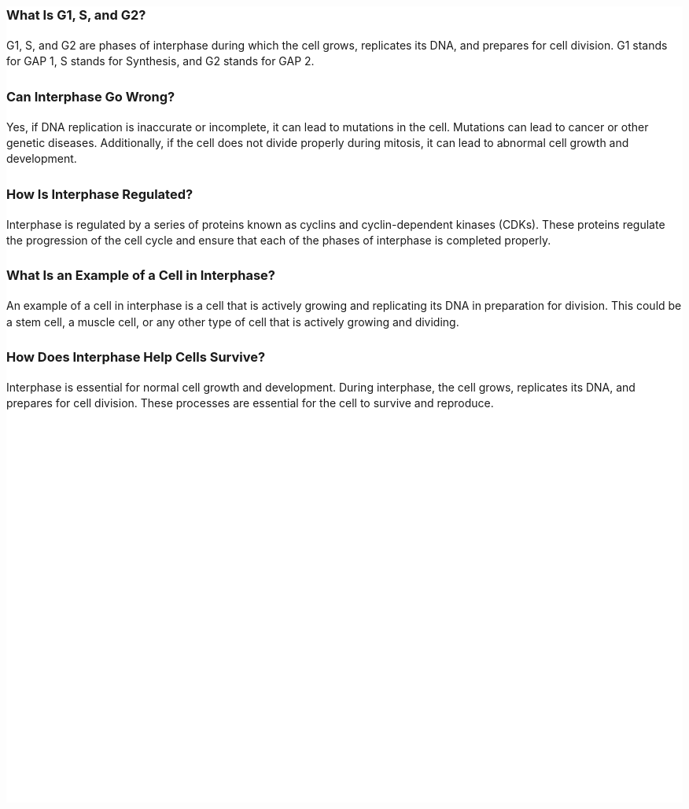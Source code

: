 <h3>What Is G1, S, and G2?</h3>
<p>G1, S, and G2 are phases of interphase during which the cell grows, replicates its DNA, and prepares for cell division. G1 stands for GAP 1, S stands for Synthesis, and G2 stands for GAP 2.</p>

<h3>Can Interphase Go Wrong?</h3>
<p>Yes, if DNA replication is inaccurate or incomplete, it can lead to mutations in the cell. Mutations can lead to cancer or other genetic diseases. Additionally, if the cell does not divide properly during mitosis, it can lead to abnormal cell growth and development.</p>

<h3>How Is Interphase Regulated?</h3>
<p>Interphase is regulated by a series of proteins known as cyclins and cyclin-dependent kinases (CDKs). These proteins regulate the progression of the cell cycle and ensure that each of the phases of interphase is completed properly.</p>

<h3>What Is an Example of a Cell in Interphase?</h3>
<p>An example of a cell in interphase is a cell that is actively growing and replicating its DNA in preparation for division. This could be a stem cell, a muscle cell, or any other type of cell that is actively growing and dividing.</p>

<h3>How Does Interphase Help Cells Survive?</h3>
<p>Interphase is essential for normal cell growth and development. During interphase, the cell grows, replicates its DNA, and prepares for cell division. These processes are essential for the cell to survive and reproduce.</p>

<div style="position: relative; padding-bottom: 56.25%; overflow: hidden"><iframe src="https://www.youtube.com/embed/5VyQNcH3ZL0" frameborder="0" allow="accelerometer; autoplay; clipboard-write; encrypted-media; gyroscope; picture-in-picture; web-share" allowfullscreen style="position: absolute; top: 0; left: 0; width: 100%; height: 100%;"></iframe>
</div>